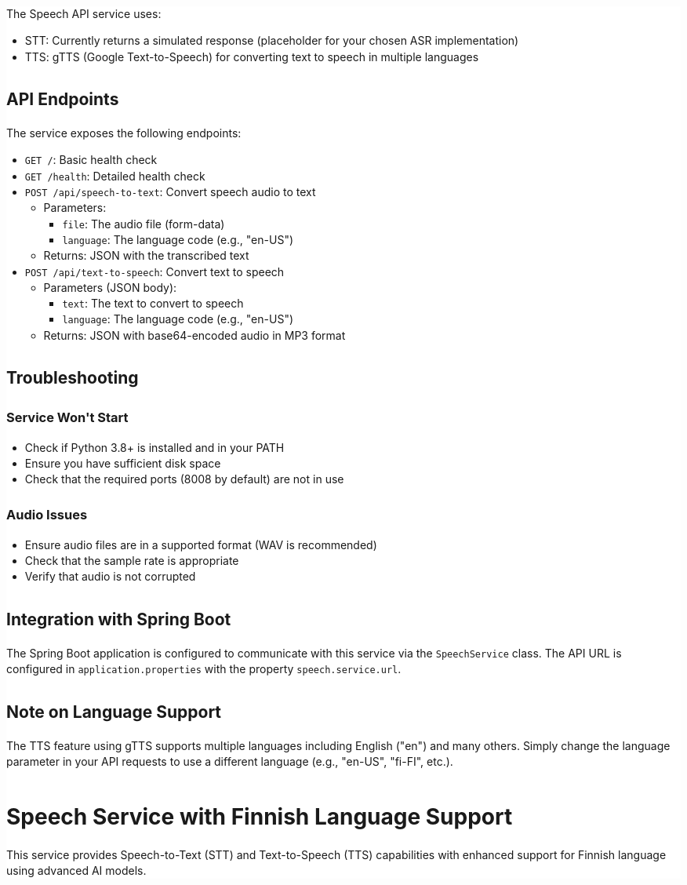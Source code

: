The Speech API service uses:

- STT: Currently returns a simulated response (placeholder for your chosen ASR implementation)
- TTS: gTTS (Google Text-to-Speech) for converting text to speech in multiple languages

## API Endpoints

The service exposes the following endpoints:

- `GET /`: Basic health check
- `GET /health`: Detailed health check
- `POST /api/speech-to-text`: Convert speech audio to text
  - Parameters:
    - `file`: The audio file (form-data)
    - `language`: The language code (e.g., "en-US")
  - Returns: JSON with the transcribed text
- `POST /api/text-to-speech`: Convert text to speech
  - Parameters (JSON body):
    - `text`: The text to convert to speech
    - `language`: The language code (e.g., "en-US")
  - Returns: JSON with base64-encoded audio in MP3 format

## Troubleshooting

### Service Won't Start

- Check if Python 3.8+ is installed and in your PATH
- Ensure you have sufficient disk space
- Check that the required ports (8008 by default) are not in use

### Audio Issues

- Ensure audio files are in a supported format (WAV is recommended)
- Check that the sample rate is appropriate
- Verify that audio is not corrupted

## Integration with Spring Boot

The Spring Boot application is configured to communicate with this service via the `SpeechService` class. The API URL is configured in `application.properties` with the property `speech.service.url`.

## Note on Language Support

The TTS feature using gTTS supports multiple languages including English ("en") and many others. Simply change the language parameter in your API requests to use a different language (e.g., "en-US", "fi-FI", etc.).

# Speech Service with Finnish Language Support

This service provides Speech-to-Text (STT) and Text-to-Speech (TTS) capabilities with enhanced support for Finnish language using advanced AI models.
